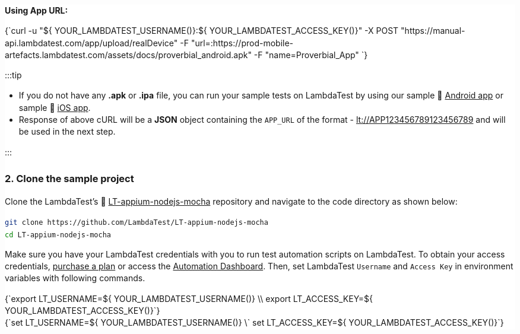 **Using App URL:**

<div className="lambdatest__codeblock">
<CodeBlock className="language-bash">
{`curl -u "${ YOUR_LAMBDATEST_USERNAME()}:${ YOUR_LAMBDATEST_ACCESS_KEY()}" -X POST "https://manual-api.lambdatest.com/app/upload/realDevice" -F "url=:https://prod-mobile-artefacts.lambdatest.com/assets/docs/proverbial_android.apk" -F "name=Proverbial_App"
`}
</CodeBlock>
</div>

:::tip

- If you do not have any **.apk** or **.ipa** file, you can run your sample tests on LambdaTest by using our sample :link: [Android app](https://prod-mobile-artefacts.lambdatest.com/assets/docs/proverbial_android.apk) or sample :link: [iOS app](https://prod-mobile-artefacts.lambdatest.com/assets/docs/proverbial_ios.ipa).
- Response of above cURL will be a **JSON** object containing the `APP_URL` of the format - <lt://APP123456789123456789> and will be used in the next step.

:::

### 2. Clone the sample project

Clone the LambdaTest’s :link: [LT-appium-nodejs-mocha](https://github.com/LambdaTest/LT-appium-nodejs-mocha) repository and navigate to the code directory as shown below:

```bash
git clone https://github.com/LambdaTest/LT-appium-nodejs-mocha
cd LT-appium-nodejs-mocha
```
Make sure you have your LambdaTest credentials with you to run test automation scripts on LambdaTest. To obtain your access credentials, [purchase a plan](https://billing.lambdatest.com/billing/plans) or access the [Automation Dashboard](https://appautomation.lambdatest.com/). Then, set LambdaTest `Username` and `Access Key` in environment variables with following commands.

<Tabs className="docs__val">

<TabItem value="bash" label="Linux / MacOS" default>
  <div className="lambdatest__codeblock">
  <CodeBlock className="language-bash">
  {`export LT_USERNAME=${ YOUR_LAMBDATEST_USERNAME()} \\
export LT_ACCESS_KEY=${ YOUR_LAMBDATEST_ACCESS_KEY()}`}
</CodeBlock>
</div>

</TabItem>

<TabItem value="powershell" label="Windows" default>

  <div className="lambdatest__codeblock">
  <CodeBlock className="language-powershell">
  {`set LT_USERNAME=${ YOUR_LAMBDATEST_USERNAME()} \`
set LT_ACCESS_KEY=${ YOUR_LAMBDATEST_ACCESS_KEY()}`}
</CodeBlock>
</div>
